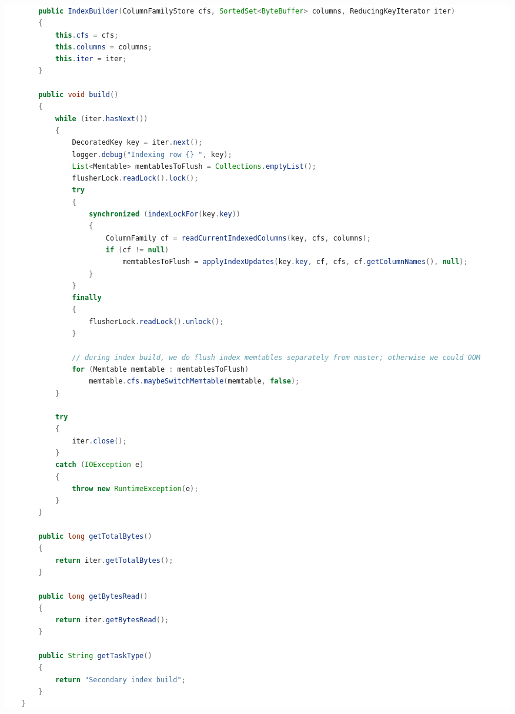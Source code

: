 ```java
        public IndexBuilder(ColumnFamilyStore cfs, SortedSet<ByteBuffer> columns, ReducingKeyIterator iter)
        {
            this.cfs = cfs;
            this.columns = columns;
            this.iter = iter;
        }

        public void build()
        {
            while (iter.hasNext())
            {
                DecoratedKey key = iter.next();
                logger.debug("Indexing row {} ", key);
                List<Memtable> memtablesToFlush = Collections.emptyList();
                flusherLock.readLock().lock();
                try
                {
                    synchronized (indexLockFor(key.key))
                    {
                        ColumnFamily cf = readCurrentIndexedColumns(key, cfs, columns);
                        if (cf != null)
                            memtablesToFlush = applyIndexUpdates(key.key, cf, cfs, cf.getColumnNames(), null);
                    }
                }
                finally
                {
                    flusherLock.readLock().unlock();
                }

                // during index build, we do flush index memtables separately from master; otherwise we could OOM
                for (Memtable memtable : memtablesToFlush)
                    memtable.cfs.maybeSwitchMemtable(memtable, false);
            }

            try
            {
                iter.close();
            }
            catch (IOException e)
            {
                throw new RuntimeException(e);
            }
        }

        public long getTotalBytes()
        {
            return iter.getTotalBytes();
        }

        public long getBytesRead()
        {
            return iter.getBytesRead();
        }

        public String getTaskType()
        {
            return "Secondary index build";
        }
    }

```